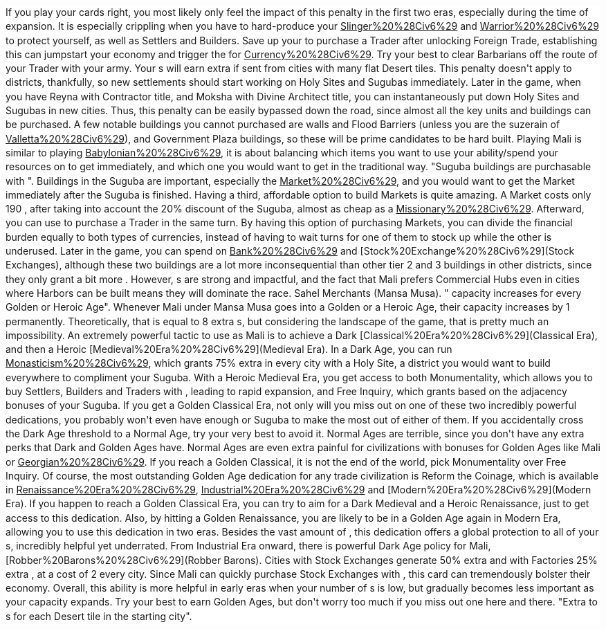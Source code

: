 If you play your cards right, you most likely only feel the impact of this penalty in the first two eras, especially during the time of expansion. It is especially crippling when you have to hard-produce your [Slinger%20%28Civ6%29](Slingers) and [Warrior%20%28Civ6%29](Warriors) to protect yourself, as well as Settlers and Builders. Save up your to purchase a Trader after unlocking Foreign Trade, establishing this can jumpstart your economy and trigger the for [Currency%20%28Civ6%29](Currency). Try your best to clear Barbarians off the route of your Trader with your army. Your s will earn extra if sent from cities with many flat Desert tiles.
This penalty doesn't apply to districts, thankfully, so new settlements should start working on Holy Sites and Sugubas immediately. Later in the game, when you have Reyna with Contractor title, and Moksha with Divine Architect title, you can instantaneously put down Holy Sites and Sugubas in new cities. Thus, this penalty can be easily bypassed down the road, since almost all the key units and buildings can be purchased. A few notable buildings you cannot purchased are walls and Flood Barriers (unless you are the suzerain of [Valletta%20%28Civ6%29](Valletta)), and Government Plaza buildings, so these will be prime candidates to be hard built. Playing Mali is similar to playing [Babylonian%20%28Civ6%29](Babylon), it is about balancing which items you want to use your ability/spend your resources on to get immediately, and which one you would want to get in the traditional way.
"Suguba buildings are purchasable with ".
Buildings in the Suguba are important, especially the [Market%20%28Civ6%29](Market), and you would want to get the Market immediately after the Suguba is finished. Having a third, affordable option to build Markets is quite amazing. A Market costs only 190 , after taking into account the 20% discount of the Suguba, almost as cheap as a [Missionary%20%28Civ6%29](Missionary). Afterward, you can use to purchase a Trader in the same turn. By having this option of purchasing Markets, you can divide the financial burden equally to both types of currencies, instead of having to wait turns for one of them to stock up while the other is underused. Later in the game, you can spend on [Bank%20%28Civ6%29](Banks) and [Stock%20Exchange%20%28Civ6%29](Stock Exchanges), although these two buildings are a lot more inconsequential than other tier 2 and 3 buildings in other districts, since they only grant a bit more . However, s are strong and impactful, and the fact that Mali prefers Commercial Hubs even in cities where Harbors can be built means they will dominate the race.
Sahel Merchants (Mansa Musa).
" capacity increases for every Golden or Heroic Age".
Whenever Mali under Mansa Musa goes into a Golden or a Heroic Age, their capacity increases by 1 permanently. Theoretically, that is equal to 8 extra s, but considering the landscape of the game, that is pretty much an impossibility. An extremely powerful tactic to use as Mali is to achieve a Dark [Classical%20Era%20%28Civ6%29](Classical Era), and then a Heroic [Medieval%20Era%20%28Civ6%29](Medieval Era). In a Dark Age, you can run [Monasticism%20%28Civ6%29](Monasticism), which grants 75% extra in every city with a Holy Site, a district you would want to build everywhere to compliment your Suguba. With a Heroic Medieval Era, you get access to both Monumentality, which allows you to buy Settlers, Builders and Traders with , leading to rapid expansion, and Free Inquiry, which grants based on the adjacency bonuses of your Suguba. If you get a Golden Classical Era, not only will you miss out on one of these two incredibly powerful dedications, you probably won't even have enough or Suguba to make the most out of either of them. If you accidentally cross the Dark Age threshold to a Normal Age, try your very best to avoid it. Normal Ages are terrible, since you don't have any extra perks that Dark and Golden Ages have. Normal Ages are even extra painful for civilizations with bonuses for Golden Ages like Mali or [Georgian%20%28Civ6%29](Georgia). If you reach a Golden Classical, it is not the end of the world, pick Monumentality over Free Inquiry.
Of course, the most outstanding Golden Age dedication for any trade civilization is Reform the Coinage, which is available in [Renaissance%20Era%20%28Civ6%29](Renaissance), [Industrial%20Era%20%28Civ6%29](Industrial) and [Modern%20Era%20%28Civ6%29](Modern Era). If you happen to reach a Golden Classical Era, you can try to aim for a Dark Medieval and a Heroic Renaissance, just to get access to this dedication. Also, by hitting a Golden Renaissance, you are likely to be in a Golden Age again in Modern Era, allowing you to use this dedication in two eras. Besides the vast amount of , this dedication offers a global protection to all of your s, incredibly helpful yet underrated.
From Industrial Era onward, there is powerful Dark Age policy for Mali, [Robber%20Barons%20%28Civ6%29](Robber Barons). Cities with Stock Exchanges generate 50% extra and with Factories 25% extra , at a cost of 2 every city. Since Mali can quickly purchase Stock Exchanges with , this card can tremendously bolster their economy.
Overall, this ability is more helpful in early eras when your number of s is low, but gradually becomes less important as your capacity expands. Try your best to earn Golden Ages, but don't worry too much if you miss out one here and there.
"Extra to s for each Desert tile in the starting city".